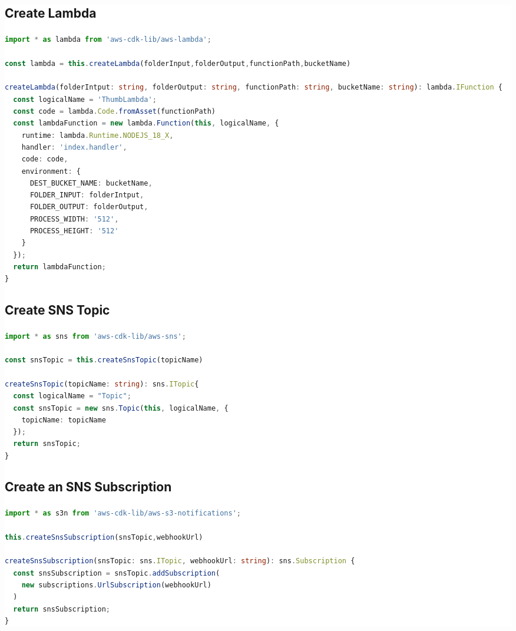 ## Create Lambda

```ts
import * as lambda from 'aws-cdk-lib/aws-lambda';

const lambda = this.createLambda(folderInput,folderOutput,functionPath,bucketName)

createLambda(folderIntput: string, folderOutput: string, functionPath: string, bucketName: string): lambda.IFunction {
  const logicalName = 'ThumbLambda';
  const code = lambda.Code.fromAsset(functionPath)
  const lambdaFunction = new lambda.Function(this, logicalName, {
    runtime: lambda.Runtime.NODEJS_18_X,
    handler: 'index.handler',
    code: code,
    environment: {
      DEST_BUCKET_NAME: bucketName,
      FOLDER_INPUT: folderIntput,
      FOLDER_OUTPUT: folderOutput,
      PROCESS_WIDTH: '512',
      PROCESS_HEIGHT: '512'
    }
  });
  return lambdaFunction;
}
```

## Create SNS Topic

```ts
import * as sns from 'aws-cdk-lib/aws-sns';

const snsTopic = this.createSnsTopic(topicName)

createSnsTopic(topicName: string): sns.ITopic{
  const logicalName = "Topic";
  const snsTopic = new sns.Topic(this, logicalName, {
    topicName: topicName
  });
  return snsTopic;
}
```

## Create an SNS Subscription

```ts
import * as s3n from 'aws-cdk-lib/aws-s3-notifications';

this.createSnsSubscription(snsTopic,webhookUrl)

createSnsSubscription(snsTopic: sns.ITopic, webhookUrl: string): sns.Subscription {
  const snsSubscription = snsTopic.addSubscription(
    new subscriptions.UrlSubscription(webhookUrl)
  )
  return snsSubscription;
}
```
